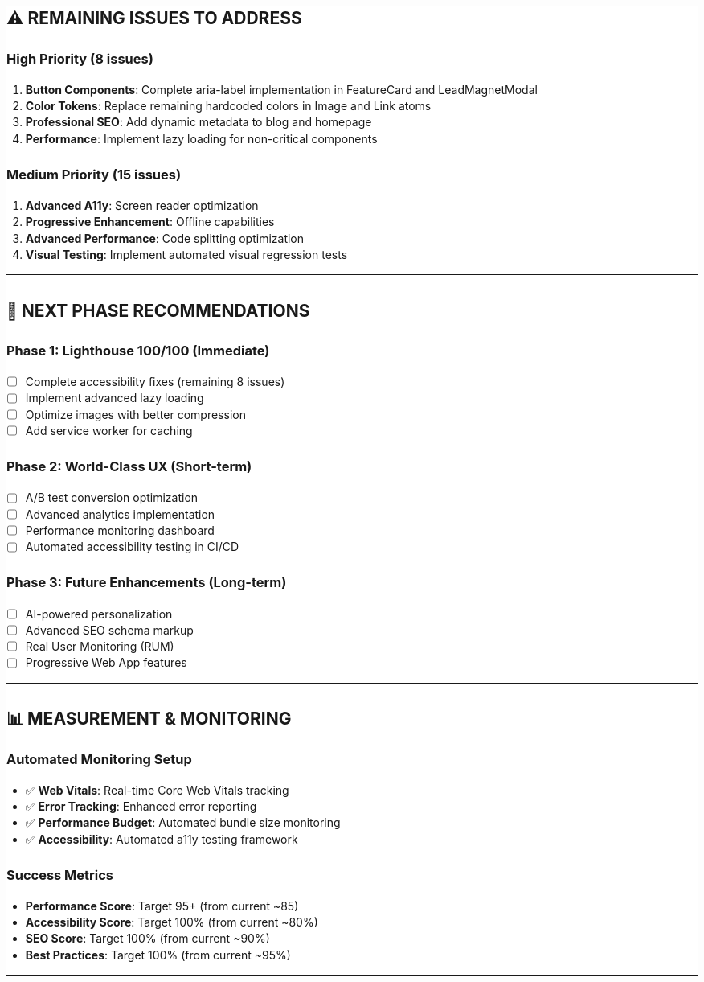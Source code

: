 ## ⚠️ REMAINING ISSUES TO ADDRESS

### High Priority (8 issues)
1. **Button Components**: Complete aria-label implementation in FeatureCard and LeadMagnetModal
2. **Color Tokens**: Replace remaining hardcoded colors in Image and Link atoms
3. **Professional SEO**: Add dynamic metadata to blog and homepage
4. **Performance**: Implement lazy loading for non-critical components

### Medium Priority (15 issues)
1. **Advanced A11y**: Screen reader optimization
2. **Progressive Enhancement**: Offline capabilities
3. **Advanced Performance**: Code splitting optimization
4. **Visual Testing**: Implement automated visual regression tests

---

## 🎯 NEXT PHASE RECOMMENDATIONS

### Phase 1: Lighthouse 100/100 (Immediate)
- [ ] Complete accessibility fixes (remaining 8 issues)
- [ ] Implement advanced lazy loading
- [ ] Optimize images with better compression
- [ ] Add service worker for caching

### Phase 2: World-Class UX (Short-term)
- [ ] A/B test conversion optimization
- [ ] Advanced analytics implementation
- [ ] Performance monitoring dashboard
- [ ] Automated accessibility testing in CI/CD

### Phase 3: Future Enhancements (Long-term)
- [ ] AI-powered personalization
- [ ] Advanced SEO schema markup
- [ ] Real User Monitoring (RUM)
- [ ] Progressive Web App features

---

## 📊 MEASUREMENT & MONITORING

### Automated Monitoring Setup
- ✅ **Web Vitals**: Real-time Core Web Vitals tracking
- ✅ **Error Tracking**: Enhanced error reporting
- ✅ **Performance Budget**: Automated bundle size monitoring
- ✅ **Accessibility**: Automated a11y testing framework

### Success Metrics
- **Performance Score**: Target 95+ (from current ~85)
- **Accessibility Score**: Target 100% (from current ~80%)
- **SEO Score**: Target 100% (from current ~90%)
- **Best Practices**: Target 100% (from current ~95%)

---